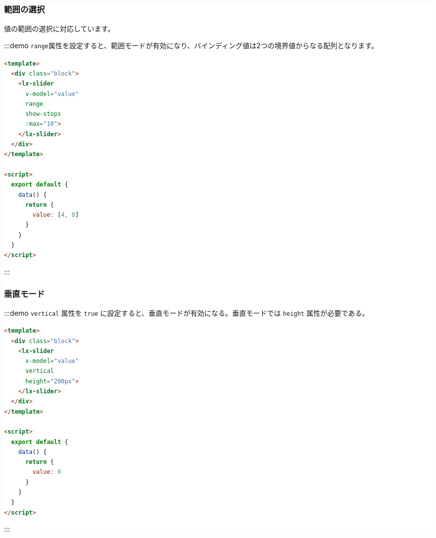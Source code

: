 ### 範囲の選択

値の範囲の選択に対応しています。

:::demo `range`属性を設定すると、範囲モードが有効になり、バインディング値は2つの境界値からなる配列となります。
```html
<template>
  <div class="block">
    <lx-slider
      v-model="value"
      range
      show-stops
      :max="10">
    </lx-slider>
  </div>
</template>

<script>
  export default {
    data() {
      return {
        value: [4, 8]
      }
    }
  }
</script>
```
:::

### 垂直モード

:::demo `vertical` 属性を `true` に設定すると、垂直モードが有効になる。垂直モードでは `height` 属性が必要である。
```html
<template>
  <div class="block">
    <lx-slider
      v-model="value"
      vertical
      height="200px">
    </lx-slider>
  </div>
</template>

<script>
  export default {
    data() {
      return {
        value: 0
      }
    }
  }
</script>
```
:::

